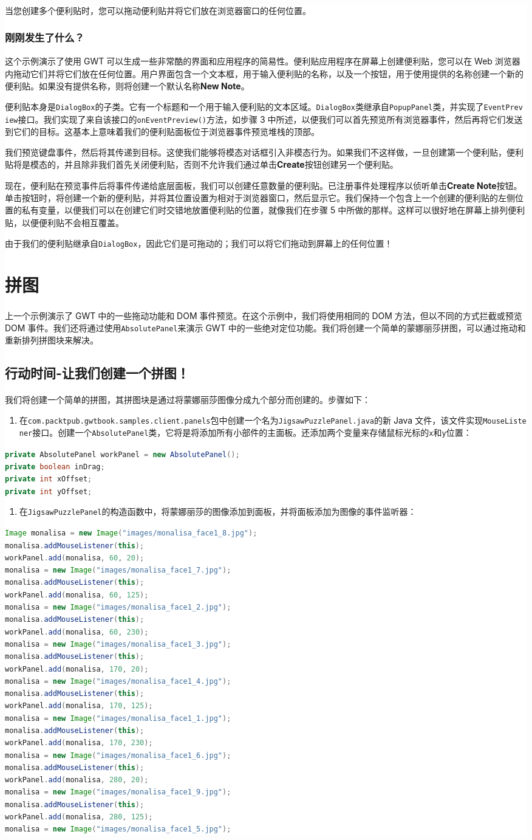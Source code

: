 当您创建多个便利贴时，您可以拖动便利贴并将它们放在浏览器窗口的任何位置。

### 刚刚发生了什么？

这个示例演示了使用 GWT 可以生成一些非常酷的界面和应用程序的简易性。便利贴应用程序在屏幕上创建便利贴，您可以在 Web 浏览器内拖动它们并将它们放在任何位置。用户界面包含一个文本框，用于输入便利贴的名称，以及一个按钮，用于使用提供的名称创建一个新的便利贴。如果没有提供名称，则将创建一个默认名称**New Note**。

便利贴本身是`DialogBox`的子类。它有一个标题和一个用于输入便利贴的文本区域。`DialogBox`类继承自`PopupPanel`类，并实现了`EventPreview`接口。我们实现了来自该接口的`onEventPreview()`方法，如步骤 3 中所述，以便我们可以首先预览所有浏览器事件，然后再将它们发送到它们的目标。这基本上意味着我们的便利贴面板位于浏览器事件预览堆栈的顶部。

我们预览键盘事件，然后将其传递到目标。这使我们能够将模态对话框引入非模态行为。如果我们不这样做，一旦创建第一个便利贴，便利贴将是模态的，并且除非我们首先关闭便利贴，否则不允许我们通过单击**Create**按钮创建另一个便利贴。

现在，便利贴在预览事件后将事件传递给底层面板，我们可以创建任意数量的便利贴。已注册事件处理程序以侦听单击**Create Note**按钮。单击按钮时，将创建一个新的便利贴，并将其位置设置为相对于浏览器窗口，然后显示它。我们保持一个包含上一个创建的便利贴的左侧位置的私有变量，以便我们可以在创建它们时交错地放置便利贴的位置，就像我们在步骤 5 中所做的那样。这样可以很好地在屏幕上排列便利贴，以便便利贴不会相互覆盖。

由于我们的便利贴继承自`DialogBox`，因此它们是可拖动的；我们可以将它们拖动到屏幕上的任何位置！

# 拼图

上一个示例演示了 GWT 中的一些拖动功能和 DOM 事件预览。在这个示例中，我们将使用相同的 DOM 方法，但以不同的方式拦截或预览 DOM 事件。我们还将通过使用`AbsolutePanel`来演示 GWT 中的一些绝对定位功能。我们将创建一个简单的蒙娜丽莎拼图，可以通过拖动和重新排列拼图块来解决。

## 行动时间-让我们创建一个拼图！

我们将创建一个简单的拼图，其拼图块是通过将蒙娜丽莎图像分成九个部分而创建的。步骤如下：

1.  在`com.packtpub.gwtbook.samples.client.panels`包中创建一个名为`JigsawPuzzlePanel.java`的新 Java 文件，该文件实现`MouseListener`接口。创建一个`AbsolutePanel`类，它将是将添加所有小部件的主面板。还添加两个变量来存储鼠标光标的`x`和`y`位置：

```java
private AbsolutePanel workPanel = new AbsolutePanel();
private boolean inDrag;
private int xOffset;
private int yOffset;

```

1.  在`JigsawPuzzlePanel`的构造函数中，将蒙娜丽莎的图像添加到面板，并将面板添加为图像的事件监听器：

```java
Image monalisa = new Image("images/monalisa_face1_8.jpg");
monalisa.addMouseListener(this);
workPanel.add(monalisa, 60, 20);
monalisa = new Image("images/monalisa_face1_7.jpg");
monalisa.addMouseListener(this);
workPanel.add(monalisa, 60, 125);
monalisa = new Image("images/monalisa_face1_2.jpg");
monalisa.addMouseListener(this);
workPanel.add(monalisa, 60, 230);
monalisa = new Image("images/monalisa_face1_3.jpg");
monalisa.addMouseListener(this);
workPanel.add(monalisa, 170, 20);
monalisa = new Image("images/monalisa_face1_4.jpg");
monalisa.addMouseListener(this);
workPanel.add(monalisa, 170, 125);
monalisa = new Image("images/monalisa_face1_1.jpg");
monalisa.addMouseListener(this);
workPanel.add(monalisa, 170, 230);
monalisa = new Image("images/monalisa_face1_6.jpg");
monalisa.addMouseListener(this);
workPanel.add(monalisa, 280, 20);
monalisa = new Image("images/monalisa_face1_9.jpg");
monalisa.addMouseListener(this);
workPanel.add(monalisa, 280, 125);
monalisa = new Image("images/monalisa_face1_5.jpg");
```